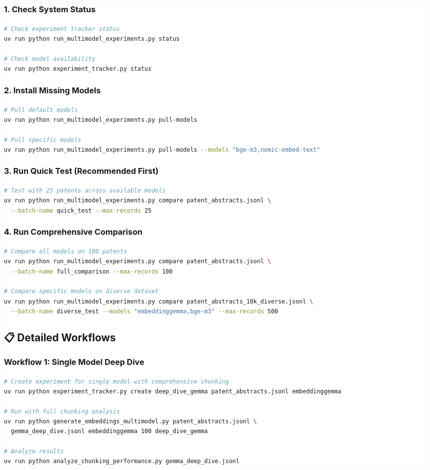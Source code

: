 ### 1. Check System Status
```bash
# Check experiment tracker status
uv run python run_multimodel_experiments.py status

# Check model availability
uv run python experiment_tracker.py status
```

### 2. Install Missing Models
```bash
# Pull default models
uv run python run_multimodel_experiments.py pull-models

# Pull specific models
uv run python run_multimodel_experiments.py pull-models --models "bge-m3,nomic-embed-text"
```

### 3. Run Quick Test (Recommended First)
```bash
# Test with 25 patents across available models
uv run python run_multimodel_experiments.py compare patent_abstracts.jsonl \
  --batch-name quick_test --max-records 25
```

### 4. Run Comprehensive Comparison
```bash
# Compare all models on 100 patents
uv run python run_multimodel_experiments.py compare patent_abstracts.jsonl \
  --batch-name full_comparison --max-records 100

# Compare specific models on diverse dataset
uv run python run_multimodel_experiments.py compare patent_abstracts_10k_diverse.jsonl \
  --batch-name diverse_test --models "embeddinggemma,bge-m3" --max-records 500
```

## 📋 Detailed Workflows

### Workflow 1: Single Model Deep Dive
```bash
# Create experiment for single model with comprehensive chunking
uv run python experiment_tracker.py create deep_dive_gemma patent_abstracts.jsonl embeddinggemma

# Run with full chunking analysis
uv run python generate_embeddings_multimodel.py patent_abstracts.jsonl \
  gemma_deep_dive.jsonl embeddinggemma 100 deep_dive_gemma

# Analyze results
uv run python analyze_chunking_performance.py gemma_deep_dive.jsonl
```
